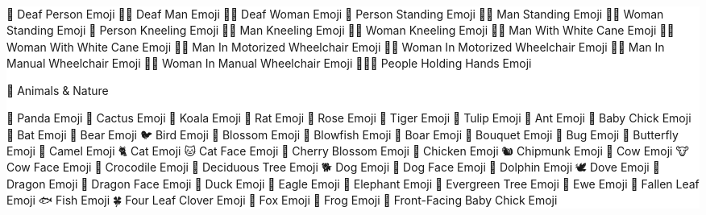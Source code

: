 🧏 Deaf Person Emoji
🧏‍♂️ Deaf Man Emoji
🧏‍♀️ Deaf Woman Emoji
🧍 Person Standing Emoji
🧍‍♂️ Man Standing Emoji
🧍‍♀️ Woman Standing Emoji
🧎 Person Kneeling Emoji
🧎‍♂️ Man Kneeling Emoji
🧎‍♀️ Woman Kneeling Emoji
👨‍🦯 Man With White Cane Emoji
👩‍🦯 Woman With White Cane Emoji
👨‍🦼 Man In Motorized Wheelchair Emoji
👩‍🦼 Woman In Motorized Wheelchair Emoji
👨‍🦽 Man In Manual Wheelchair Emoji
👩‍🦽 Woman In Manual Wheelchair Emoji
🧑‍🤝‍🧑 People Holding Hands Emoji

🐼 Animals & Nature


🐼 Panda Emoji
🌵 Cactus Emoji
🐨 Koala Emoji
🐀 Rat Emoji
🌹 Rose Emoji
🐅 Tiger Emoji
🌷 Tulip Emoji
🐜 Ant Emoji
🐤 Baby Chick Emoji
🦇 Bat Emoji
🐻 Bear Emoji
🐦 Bird Emoji
🌼 Blossom Emoji
🐡 Blowfish Emoji
🐗 Boar Emoji
💐 Bouquet Emoji
🐛 Bug Emoji
🦋 Butterfly Emoji
🐪 Camel Emoji
🐈 Cat Emoji
🐱 Cat Face Emoji
🌸 Cherry Blossom Emoji
🐔 Chicken Emoji
🐿 Chipmunk Emoji
🐄 Cow Emoji
🐮 Cow Face Emoji
🐊 Crocodile Emoji
🌳 Deciduous Tree Emoji
🐕 Dog Emoji
🐶 Dog Face Emoji
🐬 Dolphin Emoji
🕊 Dove Emoji
🐉 Dragon Emoji
🐲 Dragon Face Emoji
🦆 Duck Emoji
🦅 Eagle Emoji
🐘 Elephant Emoji
🌲 Evergreen Tree Emoji
🐑 Ewe Emoji
🍂 Fallen Leaf Emoji
🐟 Fish Emoji
🍀 Four Leaf Clover Emoji
🦊 Fox Emoji
🐸 Frog Emoji
🐥 Front-Facing Baby Chick Emoji